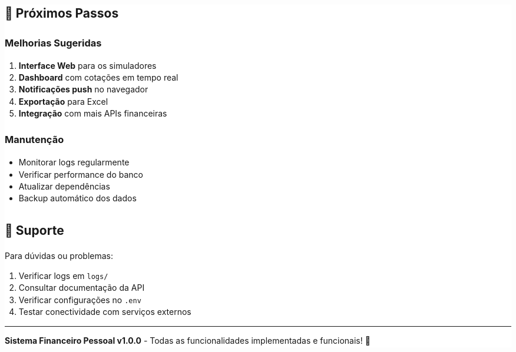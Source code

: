 ```javascript
```

## 📝 Próximos Passos

### Melhorias Sugeridas
1. **Interface Web** para os simuladores
2. **Dashboard** com cotações em tempo real
3. **Notificações push** no navegador
4. **Exportação** para Excel
5. **Integração** com mais APIs financeiras

### Manutenção
- Monitorar logs regularmente
- Verificar performance do banco
- Atualizar dependências
- Backup automático dos dados

## 🤝 Suporte

Para dúvidas ou problemas:
1. Verificar logs em `logs/`
2. Consultar documentação da API
3. Verificar configurações no `.env`
4. Testar conectividade com serviços externos

---

**Sistema Financeiro Pessoal v1.0.0** - Todas as funcionalidades implementadas e funcionais! 🎉 